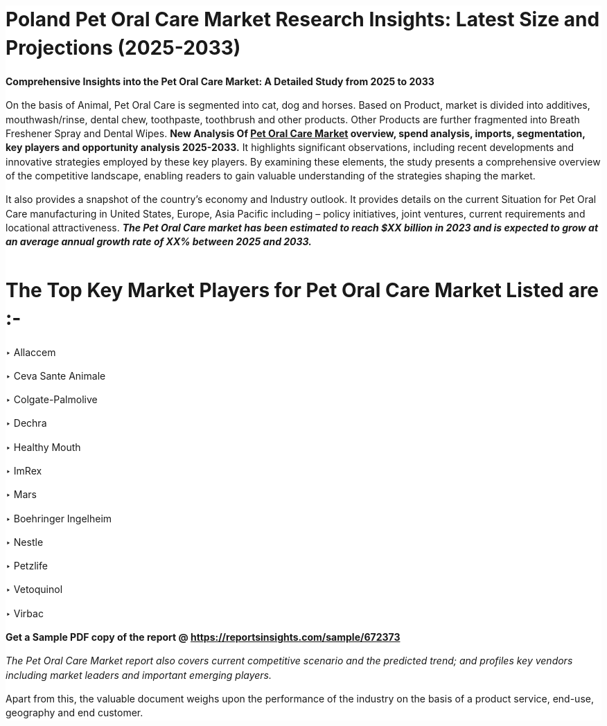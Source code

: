 # Poland Pet Oral Care Market Research Insights: Latest Size and Projections (2025-2033)

<strong>Comprehensive Insights into the Pet Oral Care Market: A Detailed Study from 2025 to 2033</strong>

On the basis of Animal, Pet Oral Care is segmented into cat, dog and horses. Based on Product, market is divided into additives, mouthwash/rinse, dental chew, toothpaste, toothbrush and other products. Other Products are further fragmented into Breath Freshener Spray and Dental Wipes. <strong>New Analysis Of <a href=https://www.reportsinsights.com/sample/672373>Pet Oral Care Market</a> overview, spend analysis, imports, segmentation, key players and opportunity analysis 2025-2033.</strong> It highlights significant observations, including recent developments and innovative strategies employed by these key players. By examining these elements, the study presents a comprehensive overview of the competitive landscape, enabling readers to gain valuable understanding of the strategies shaping the market.

It also provides a snapshot of the country’s economy and Industry outlook. It provides details on the current Situation for Pet Oral Care manufacturing in United States, Europe, Asia Pacific including – policy initiatives, joint ventures, current requirements and locational attractiveness. <strong><em>The Pet Oral Care market has been estimated to reach $XX billion in 2023 and is expected to grow at an average annual growth rate of XX% between 2025 and 2033.</em></strong>

# <strong>The Top Key Market Players for Pet Oral Care Market Listed are :-</strong> 

‣ Allaccem

‣ Ceva Sante Animale

‣ Colgate-Palmolive

‣ Dechra

‣ Healthy Mouth

‣ ImRex

‣ Mars

‣ Boehringer Ingelheim

‣ Nestle

‣ Petzlife

‣ Vetoquinol

‣ Virbac

<strong>Get a Sample PDF copy of the report @ <a href=https://reportsinsights.com/sample/672373>https://reportsinsights.com/sample/672373</a></strong>

<em>The Pet Oral Care Market report also covers current competitive scenario and the predicted trend; and profiles key vendors including market leaders and important emerging players.</em>

Apart from this, the valuable document weighs upon the performance of the industry on the basis of a product service, end-use, geography and end customer.

